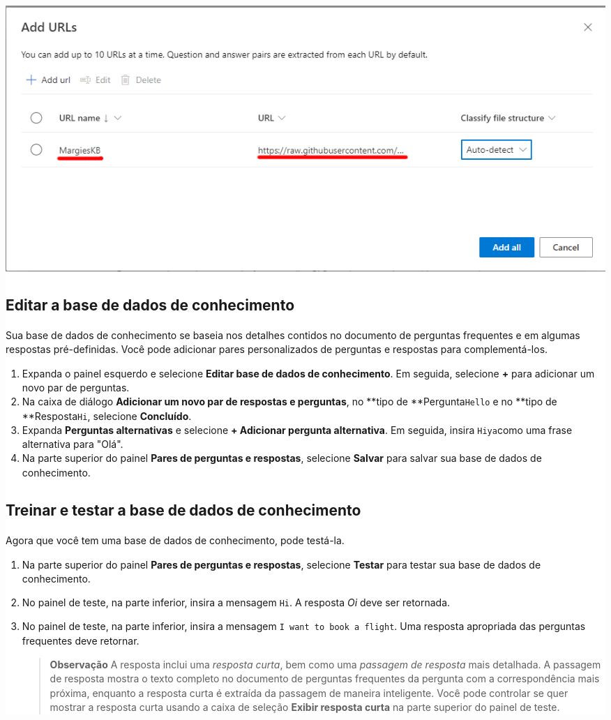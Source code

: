  ![Adicionar URL](media/create-a-bot/add-url.png)

## Editar a base de dados de conhecimento

Sua base de dados de conhecimento se baseia nos detalhes contidos no documento de perguntas frequentes e em algumas respostas pré-definidas. Você pode adicionar pares personalizados de perguntas e respostas para complementá-los.

1. Expanda o painel esquerdo e selecione **Editar base de dados de conhecimento**. Em seguida, selecione **+** para adicionar um novo par de perguntas.
1. Na caixa de diálogo **Adicionar um novo par de respostas e perguntas**, no **tipo de **Pergunta`Hello` e no **tipo de **Resposta`Hi`, selecione **Concluído**.
1. Expanda **Perguntas alternativas** e selecione **+ Adicionar pergunta alternativa**. Em seguida, insira `Hiya`como uma frase alternativa para "Olá".
1. Na parte superior do painel **Pares de perguntas e respostas**, selecione **Salvar** para salvar sua base de dados de conhecimento.

## Treinar e testar a base de dados de conhecimento

Agora que você tem uma base de dados de conhecimento, pode testá-la.

1. Na parte superior do painel **Pares de perguntas e respostas**, selecione **Testar** para testar sua base de dados de conhecimento.
1. No painel de teste, na parte inferior, insira a mensagem `Hi`. A resposta *Oi* deve ser retornada.
1. No painel de teste, na parte inferior, insira a mensagem `I want to book a flight`. Uma resposta apropriada das perguntas frequentes deve retornar.

    > **Observação** A resposta inclui uma *resposta curta*, bem como uma *passagem de resposta* mais detalhada. A passagem de resposta mostra o texto completo no documento de perguntas frequentes da pergunta com a correspondência mais próxima, enquanto a resposta curta é extraída da passagem de maneira inteligente. Você pode controlar se quer mostrar a resposta curta usando a caixa de seleção **Exibir resposta curta** na parte superior do painel de teste.
